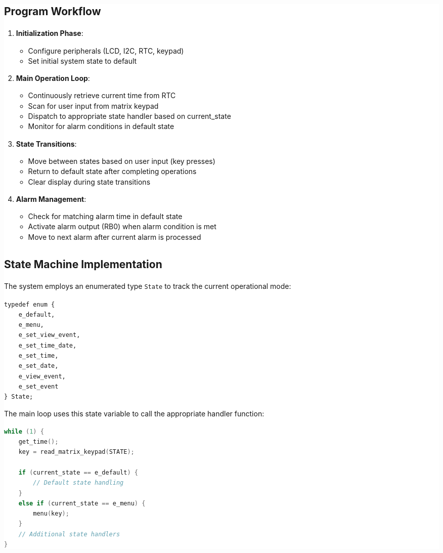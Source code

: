 ## Program Workflow

1. **Initialization Phase**:
   - Configure peripherals (LCD, I2C, RTC, keypad)
   - Set initial system state to default

2. **Main Operation Loop**:
   - Continuously retrieve current time from RTC
   - Scan for user input from matrix keypad
   - Dispatch to appropriate state handler based on current_state
   - Monitor for alarm conditions in default state

3. **State Transitions**:
   - Move between states based on user input (key presses)
   - Return to default state after completing operations
   - Clear display during state transitions

4. **Alarm Management**:
   - Check for matching alarm time in default state
   - Activate alarm output (RB0) when alarm condition is met
   - Move to next alarm after current alarm is processed

## State Machine Implementation

The system employs an enumerated type `State` to track the current operational mode:

```
typedef enum {
    e_default,
    e_menu,
    e_set_view_event,
    e_set_time_date,
    e_set_time,
    e_set_date,
    e_view_event,
    e_set_event
} State;
```

The main loop uses this state variable to call the appropriate handler function:

```c
while (1) {
    get_time();
    key = read_matrix_keypad(STATE);

    if (current_state == e_default) {
        // Default state handling
    }
    else if (current_state == e_menu) {
        menu(key);
    }
    // Additional state handlers
}
```

